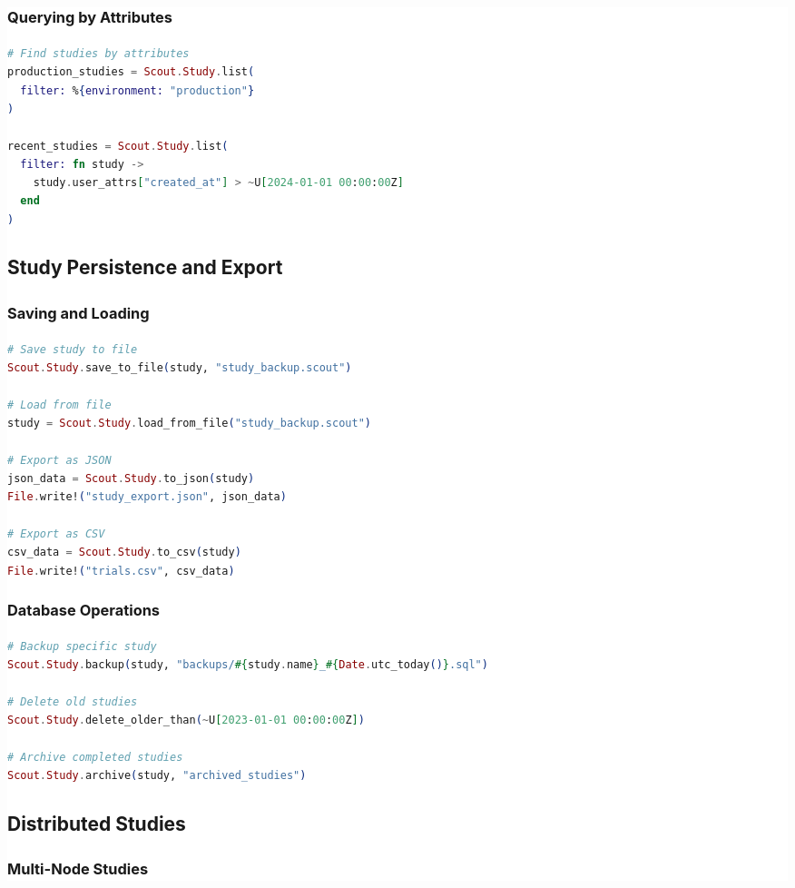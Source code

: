 ### Querying by Attributes

```elixir
# Find studies by attributes
production_studies = Scout.Study.list(
  filter: %{environment: "production"}
)

recent_studies = Scout.Study.list(
  filter: fn study ->
    study.user_attrs["created_at"] > ~U[2024-01-01 00:00:00Z]
  end
)
```

## Study Persistence and Export

### Saving and Loading

```elixir
# Save study to file
Scout.Study.save_to_file(study, "study_backup.scout")

# Load from file
study = Scout.Study.load_from_file("study_backup.scout")

# Export as JSON
json_data = Scout.Study.to_json(study)
File.write!("study_export.json", json_data)

# Export as CSV
csv_data = Scout.Study.to_csv(study)
File.write!("trials.csv", csv_data)
```

### Database Operations

```elixir
# Backup specific study
Scout.Study.backup(study, "backups/#{study.name}_#{Date.utc_today()}.sql")

# Delete old studies
Scout.Study.delete_older_than(~U[2023-01-01 00:00:00Z])

# Archive completed studies
Scout.Study.archive(study, "archived_studies")
```

## Distributed Studies

### Multi-Node Studies
